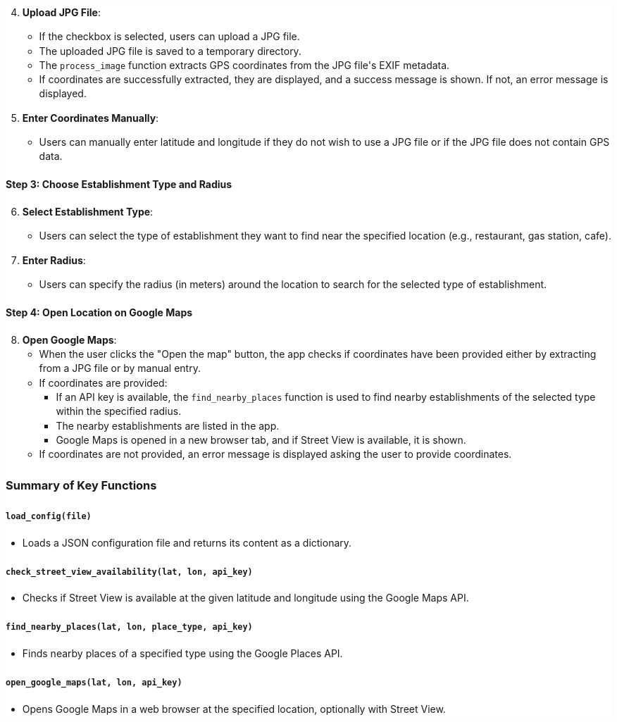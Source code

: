 4. **Upload JPG File**:
   - If the checkbox is selected, users can upload a JPG file.
   - The uploaded JPG file is saved to a temporary directory.
   - The `process_image` function extracts GPS coordinates from the JPG file's EXIF metadata.
   - If coordinates are successfully extracted, they are displayed, and a success message is shown. If not, an error message is displayed.

5. **Enter Coordinates Manually**:
   - Users can manually enter latitude and longitude if they do not wish to use a JPG file or if the JPG file does not contain GPS data.

#### Step 3: Choose Establishment Type and Radius
6. **Select Establishment Type**:
   - Users can select the type of establishment they want to find near the specified location (e.g., restaurant, gas station, cafe).

7. **Enter Radius**:
   - Users can specify the radius (in meters) around the location to search for the selected type of establishment.

#### Step 4: Open Location on Google Maps
8. **Open Google Maps**:
   - When the user clicks the "Open the map" button, the app checks if coordinates have been provided either by extracting from a JPG file or by manual entry.
   - If coordinates are provided:
     - If an API key is available, the `find_nearby_places` function is used to find nearby establishments of the selected type within the specified radius.
     - The nearby establishments are listed in the app.
     - Google Maps is opened in a new browser tab, and if Street View is available, it is shown.
   - If coordinates are not provided, an error message is displayed asking the user to provide coordinates.

### Summary of Key Functions

#### `load_config(file)`
- Loads a JSON configuration file and returns its content as a dictionary.

#### `check_street_view_availability(lat, lon, api_key)`
- Checks if Street View is available at the given latitude and longitude using the Google Maps API.

#### `find_nearby_places(lat, lon, place_type, api_key)`
- Finds nearby places of a specified type using the Google Places API.

#### `open_google_maps(lat, lon, api_key)`
- Opens Google Maps in a web browser at the specified location, optionally with Street View.


